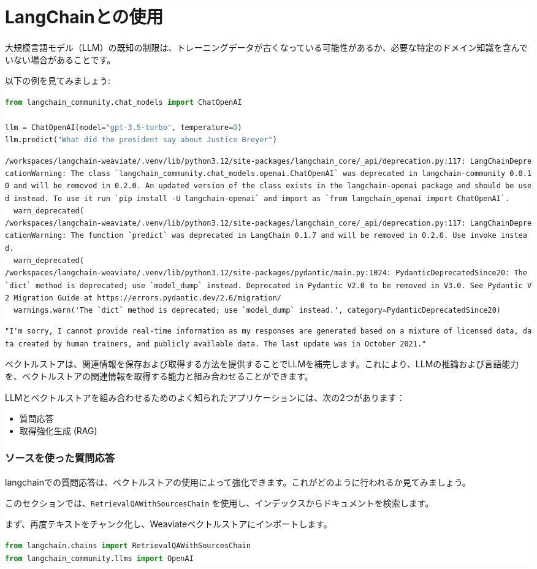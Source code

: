 # LangChainとの使用

大規模言語モデル（LLM）の既知の制限は、トレーニングデータが古くなっている可能性があるか、必要な特定のドメイン知識を含んでいない場合があることです。

以下の例を見てみましょう:

```python
from langchain_community.chat_models import ChatOpenAI

llm = ChatOpenAI(model="gpt-3.5-turbo", temperature=0)
llm.predict("What did the president say about Justice Breyer")
```

```output
/workspaces/langchain-weaviate/.venv/lib/python3.12/site-packages/langchain_core/_api/deprecation.py:117: LangChainDeprecationWarning: The class `langchain_community.chat_models.openai.ChatOpenAI` was deprecated in langchain-community 0.0.10 and will be removed in 0.2.0. An updated version of the class exists in the langchain-openai package and should be used instead. To use it run `pip install -U langchain-openai` and import as `from langchain_openai import ChatOpenAI`.
  warn_deprecated(
/workspaces/langchain-weaviate/.venv/lib/python3.12/site-packages/langchain_core/_api/deprecation.py:117: LangChainDeprecationWarning: The function `predict` was deprecated in LangChain 0.1.7 and will be removed in 0.2.0. Use invoke instead.
  warn_deprecated(
/workspaces/langchain-weaviate/.venv/lib/python3.12/site-packages/pydantic/main.py:1024: PydanticDeprecatedSince20: The `dict` method is deprecated; use `model_dump` instead. Deprecated in Pydantic V2.0 to be removed in V3.0. See Pydantic V2 Migration Guide at https://errors.pydantic.dev/2.6/migration/
  warnings.warn('The `dict` method is deprecated; use `model_dump` instead.', category=PydanticDeprecatedSince20)
```

```output
"I'm sorry, I cannot provide real-time information as my responses are generated based on a mixture of licensed data, data created by human trainers, and publicly available data. The last update was in October 2021."
```

ベクトルストアは、関連情報を保存および取得する方法を提供することでLLMを補完します。これにより、LLMの推論および言語能力を、ベクトルストアの関連情報を取得する能力と組み合わせることができます。

LLMとベクトルストアを組み合わせるためのよく知られたアプリケーションには、次の2つがあります：
- 質問応答
- 取得強化生成 (RAG)

### ソースを使った質問応答

langchainでの質問応答は、ベクトルストアの使用によって強化できます。これがどのように行われるか見てみましょう。

このセクションでは、`RetrievalQAWithSourcesChain` を使用し、インデックスからドキュメントを検索します。

まず、再度テキストをチャンク化し、Weaviateベクトルストアにインポートします。

```python
from langchain.chains import RetrievalQAWithSourcesChain
from langchain_community.llms import OpenAI
```
